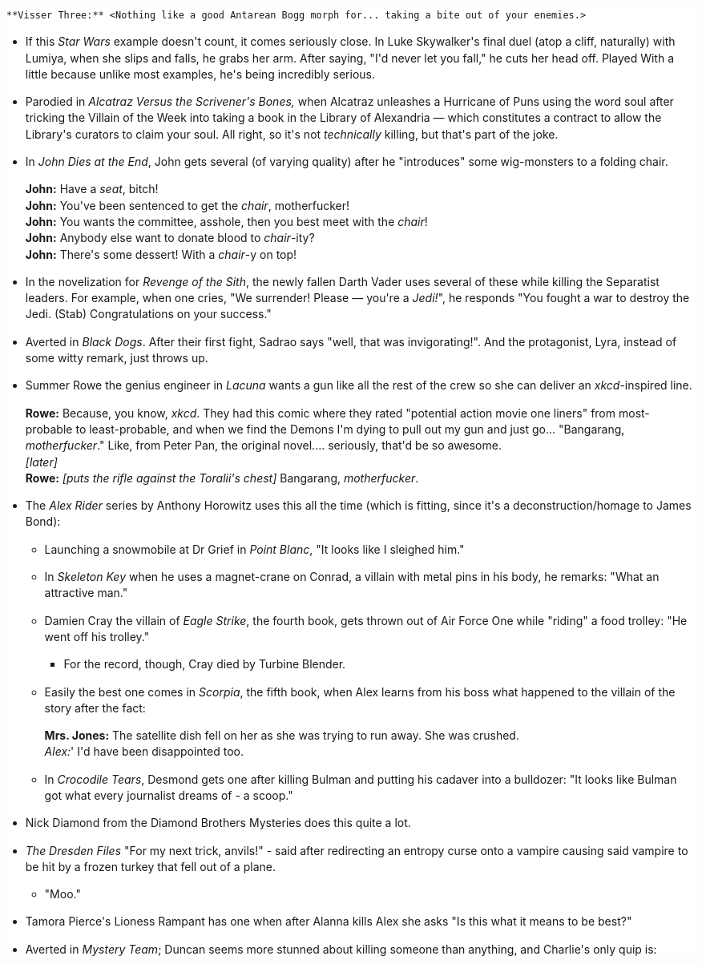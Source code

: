     **Visser Three:** <Nothing like a good Antarean Bogg morph for... taking a bite out of your enemies.>
    

-   If this _Star Wars_ example doesn't count, it comes seriously close. In Luke Skywalker's final duel (atop a cliff, naturally) with Lumiya, when she slips and falls, he grabs her arm. After saying, "I'd never let you fall," he cuts her head off. Played With a little because unlike most examples, he's being incredibly serious.
-   Parodied in _Alcatraz Versus the Scrivener's Bones,_ when Alcatraz unleashes a Hurricane of Puns using the word soul after tricking the Villain of the Week into taking a book in the Library of Alexandria — which constitutes a contract to allow the Library's curators to claim your soul. All right, so it's not _technically_ killing, but that's part of the joke.
-   In _John Dies at the End_, John gets several (of varying quality) after he "introduces" some wig-monsters to a folding chair.
    
    **John:** Have a _seat_, bitch!  
    **John:** You've been sentenced to get the _chair_, motherfucker!  
    **John:** You wants the committee, asshole, then you best meet with the _chair_!  
    **John:** Anybody else want to donate blood to _chair_\-ity?  
    **John:** There's some dessert! With a _chair_\-y on top!
    
-   In the novelization for _Revenge of the Sith_, the newly fallen Darth Vader uses several of these while killing the Separatist leaders. For example, when one cries, "We surrender! Please — you're a _Jedi!_", he responds "You fought a war to destroy the Jedi. (Stab) Congratulations on your success."
-   Averted in _Black Dogs_. After their first fight, Sadrao says "well, that was invigorating!". And the protagonist, Lyra, instead of some witty remark, just throws up.
-   Summer Rowe the genius engineer in _Lacuna_ wants a gun like all the rest of the crew so she can deliver an _xkcd_\-inspired line.
    
    **Rowe:** Because, you know, _xkcd_. They had this comic where they rated "potential action movie one liners" from most-probable to least-probable, and when we find the Demons I'm dying to pull out my gun and just go... "Bangarang, _motherfucker_." Like, from Peter Pan, the original novel.... seriously, that'd be so awesome.  
    _\[later\]_  
    **Rowe:** _\[puts the rifle against the Toralii's chest\]_ Bangarang, _motherfucker_.
    
-   The _Alex Rider_ series by Anthony Horowitz uses this all the time (which is fitting, since it's a deconstruction/homage to James Bond):
    -   Launching a snowmobile at Dr Grief in _Point Blanc_, "It looks like I sleighed him."
    -   In _Skeleton Key_ when he uses a magnet-crane on Conrad, a villain with metal pins in his body, he remarks: "What an attractive man."
    -   Damien Cray the villain of _Eagle Strike_, the fourth book, gets thrown out of Air Force One while "riding" a food trolley: "He went off his trolley."
        -   For the record, though, Cray died by Turbine Blender.
    -   Easily the best one comes in _Scorpia_, the fifth book, when Alex learns from his boss what happened to the villain of the story after the fact:
        
        **Mrs. Jones:** The satellite dish fell on her as she was trying to run away. She was crushed.  
        _Alex:_' I'd have been disappointed too.
        
    -   In _Crocodile Tears_, Desmond gets one after killing Bulman and putting his cadaver into a bulldozer: "It looks like Bulman got what every journalist dreams of - a scoop."
-   Nick Diamond from the Diamond Brothers Mysteries does this quite a lot.
-   _The Dresden Files_ "For my next trick, anvils!" - said after redirecting an entropy curse onto a vampire causing said vampire to be hit by a frozen turkey that fell out of a plane.
    -   "Moo."
-   Tamora Pierce's Lioness Rampant has one when after Alanna kills Alex she asks "Is this what it means to be best?"
-   Averted in _Mystery Team_; Duncan seems more stunned about killing someone than anything, and Charlie's only quip is:
    